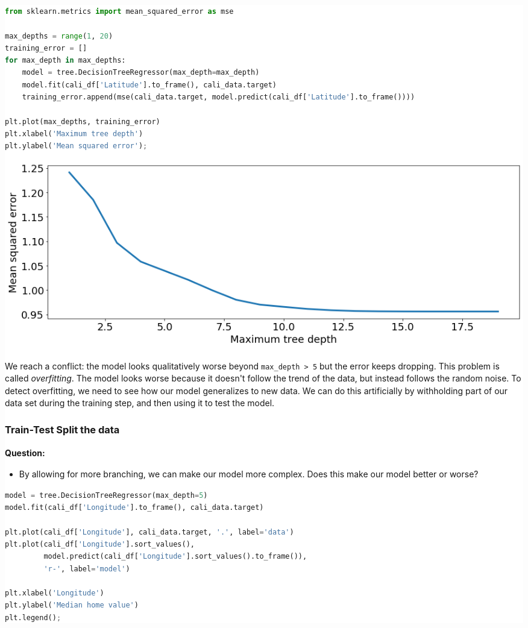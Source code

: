 


```python
from sklearn.metrics import mean_squared_error as mse

max_depths = range(1, 20)
training_error = []
for max_depth in max_depths:
    model = tree.DecisionTreeRegressor(max_depth=max_depth)
    model.fit(cali_df['Latitude'].to_frame(), cali_data.target)
    training_error.append(mse(cali_data.target, model.predict(cali_df['Latitude'].to_frame())))

plt.plot(max_depths, training_error)
plt.xlabel('Maximum tree depth')
plt.ylabel('Mean squared error');
```


![png](output_15_0.png)


We reach a conflict: the model looks qualitatively worse beyond `max_depth > 5` but the error keeps dropping. This problem is called _overfitting_. The model looks worse because it doesn't follow the trend of the data, but instead follows the random noise. To detect overfitting, we need to see how our model generalizes to new data. We can do this artificially by withholding part of our data set during the training step, and then using it to test the model.

### Train-Test Split the data

**Question:**
- By allowing for more branching, we can make our model more complex. Does this make our model better or worse?


```python
model = tree.DecisionTreeRegressor(max_depth=5)
model.fit(cali_df['Longitude'].to_frame(), cali_data.target)

plt.plot(cali_df['Longitude'], cali_data.target, '.', label='data')
plt.plot(cali_df['Longitude'].sort_values(), 
         model.predict(cali_df['Longitude'].sort_values().to_frame()), 
         'r-', label='model')

plt.xlabel('Longitude')
plt.ylabel('Median home value')
plt.legend();
```
